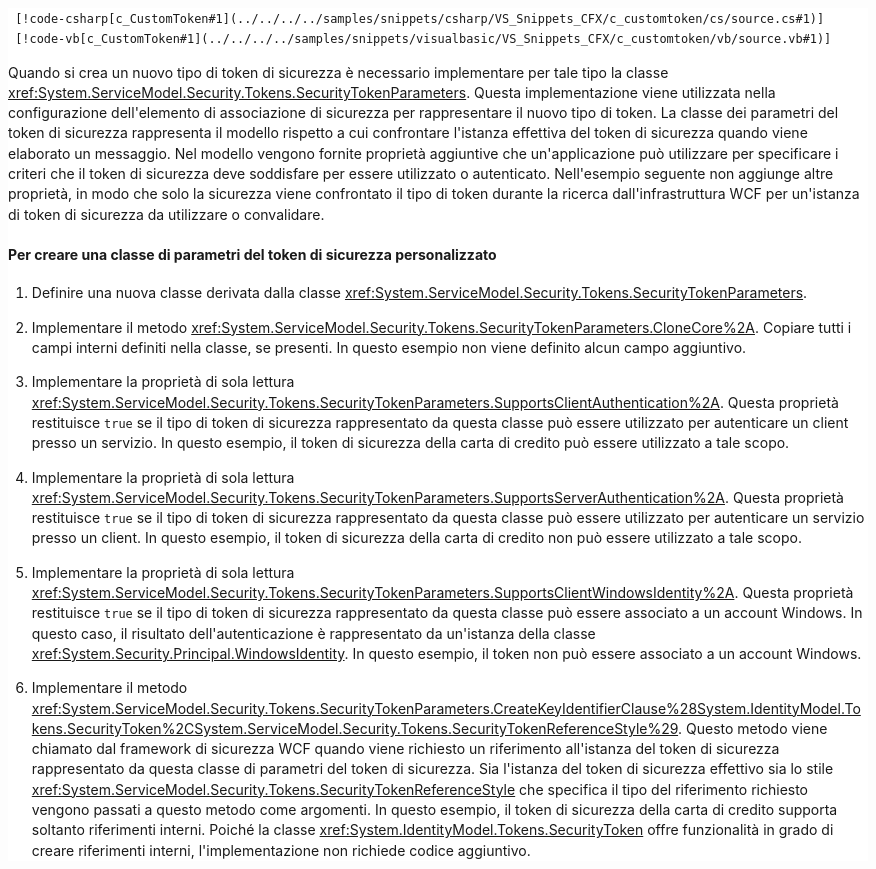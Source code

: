      [!code-csharp[c_CustomToken#1](../../../../samples/snippets/csharp/VS_Snippets_CFX/c_customtoken/cs/source.cs#1)]
     [!code-vb[c_CustomToken#1](../../../../samples/snippets/visualbasic/VS_Snippets_CFX/c_customtoken/vb/source.vb#1)]  
  
 Quando si crea un nuovo tipo di token di sicurezza è necessario implementare per tale tipo la classe <xref:System.ServiceModel.Security.Tokens.SecurityTokenParameters>. Questa implementazione viene utilizzata nella configurazione dell'elemento di associazione di sicurezza per rappresentare il nuovo tipo di token. La classe dei parametri del token di sicurezza rappresenta il modello rispetto a cui confrontare l'istanza effettiva del token di sicurezza quando viene elaborato un messaggio. Nel modello vengono fornite proprietà aggiuntive che un'applicazione può utilizzare per specificare i criteri che il token di sicurezza deve soddisfare per essere utilizzato o autenticato. Nell'esempio seguente non aggiunge altre proprietà, in modo che solo la sicurezza viene confrontato il tipo di token durante la ricerca dall'infrastruttura WCF per un'istanza di token di sicurezza da utilizzare o convalidare.  
  
#### <a name="to-create-a-custom-security-token-parameters-class"></a>Per creare una classe di parametri del token di sicurezza personalizzato  
  
1.  Definire una nuova classe derivata dalla classe <xref:System.ServiceModel.Security.Tokens.SecurityTokenParameters>.  
  
2.  Implementare il metodo <xref:System.ServiceModel.Security.Tokens.SecurityTokenParameters.CloneCore%2A>. Copiare tutti i campi interni definiti nella classe, se presenti. In questo esempio non viene definito alcun campo aggiuntivo.  
  
3.  Implementare la proprietà di sola lettura <xref:System.ServiceModel.Security.Tokens.SecurityTokenParameters.SupportsClientAuthentication%2A>. Questa proprietà restituisce `true` se il tipo di token di sicurezza rappresentato da questa classe può essere utilizzato per autenticare un client presso un servizio. In questo esempio, il token di sicurezza della carta di credito può essere utilizzato a tale scopo.  
  
4.  Implementare la proprietà di sola lettura <xref:System.ServiceModel.Security.Tokens.SecurityTokenParameters.SupportsServerAuthentication%2A>. Questa proprietà restituisce `true` se il tipo di token di sicurezza rappresentato da questa classe può essere utilizzato per autenticare un servizio presso un client. In questo esempio, il token di sicurezza della carta di credito non può essere utilizzato a tale scopo.  
  
5.  Implementare la proprietà di sola lettura <xref:System.ServiceModel.Security.Tokens.SecurityTokenParameters.SupportsClientWindowsIdentity%2A>. Questa proprietà restituisce `true` se il tipo di token di sicurezza rappresentato da questa classe può essere associato a un account Windows. In questo caso, il risultato dell'autenticazione è rappresentato da un'istanza della classe <xref:System.Security.Principal.WindowsIdentity>. In questo esempio, il token non può essere associato a un account Windows.  
  
6.  Implementare il metodo <xref:System.ServiceModel.Security.Tokens.SecurityTokenParameters.CreateKeyIdentifierClause%28System.IdentityModel.Tokens.SecurityToken%2CSystem.ServiceModel.Security.Tokens.SecurityTokenReferenceStyle%29>. Questo metodo viene chiamato dal framework di sicurezza WCF quando viene richiesto un riferimento all'istanza del token di sicurezza rappresentato da questa classe di parametri del token di sicurezza. Sia l'istanza del token di sicurezza effettivo sia lo stile <xref:System.ServiceModel.Security.Tokens.SecurityTokenReferenceStyle> che specifica il tipo del riferimento richiesto vengono passati a questo metodo come argomenti. In questo esempio, il token di sicurezza della carta di credito supporta soltanto riferimenti interni. Poiché la classe <xref:System.IdentityModel.Tokens.SecurityToken> offre funzionalità in grado di creare riferimenti interni, l'implementazione non richiede codice aggiuntivo.  
  